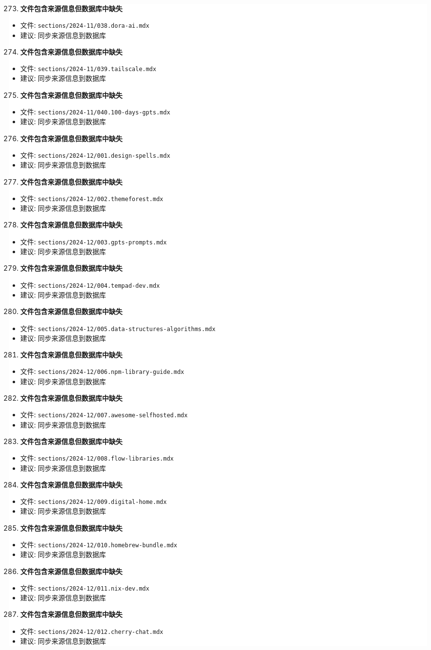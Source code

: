 273. **文件包含来源信息但数据库中缺失**
   - 文件: `sections/2024-11/038.dora-ai.mdx`
   - 建议: 同步来源信息到数据库

274. **文件包含来源信息但数据库中缺失**
   - 文件: `sections/2024-11/039.tailscale.mdx`
   - 建议: 同步来源信息到数据库

275. **文件包含来源信息但数据库中缺失**
   - 文件: `sections/2024-11/040.100-days-gpts.mdx`
   - 建议: 同步来源信息到数据库

276. **文件包含来源信息但数据库中缺失**
   - 文件: `sections/2024-12/001.design-spells.mdx`
   - 建议: 同步来源信息到数据库

277. **文件包含来源信息但数据库中缺失**
   - 文件: `sections/2024-12/002.themeforest.mdx`
   - 建议: 同步来源信息到数据库

278. **文件包含来源信息但数据库中缺失**
   - 文件: `sections/2024-12/003.gpts-prompts.mdx`
   - 建议: 同步来源信息到数据库

279. **文件包含来源信息但数据库中缺失**
   - 文件: `sections/2024-12/004.tempad-dev.mdx`
   - 建议: 同步来源信息到数据库

280. **文件包含来源信息但数据库中缺失**
   - 文件: `sections/2024-12/005.data-structures-algorithms.mdx`
   - 建议: 同步来源信息到数据库

281. **文件包含来源信息但数据库中缺失**
   - 文件: `sections/2024-12/006.npm-library-guide.mdx`
   - 建议: 同步来源信息到数据库

282. **文件包含来源信息但数据库中缺失**
   - 文件: `sections/2024-12/007.awesome-selfhosted.mdx`
   - 建议: 同步来源信息到数据库

283. **文件包含来源信息但数据库中缺失**
   - 文件: `sections/2024-12/008.flow-libraries.mdx`
   - 建议: 同步来源信息到数据库

284. **文件包含来源信息但数据库中缺失**
   - 文件: `sections/2024-12/009.digital-home.mdx`
   - 建议: 同步来源信息到数据库

285. **文件包含来源信息但数据库中缺失**
   - 文件: `sections/2024-12/010.homebrew-bundle.mdx`
   - 建议: 同步来源信息到数据库

286. **文件包含来源信息但数据库中缺失**
   - 文件: `sections/2024-12/011.nix-dev.mdx`
   - 建议: 同步来源信息到数据库

287. **文件包含来源信息但数据库中缺失**
   - 文件: `sections/2024-12/012.cherry-chat.mdx`
   - 建议: 同步来源信息到数据库
